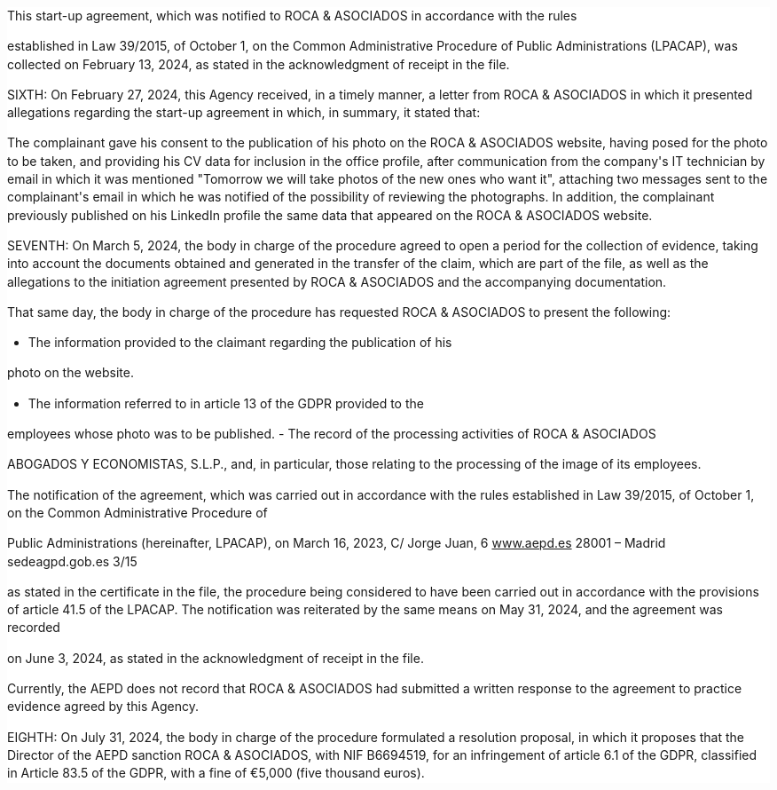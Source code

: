 This start-up agreement, which was notified to ROCA & ASOCIADOS in accordance with the rules

established in Law 39/2015, of October 1, on the Common Administrative Procedure
of Public Administrations (LPACAP), was collected on February 13, 2024, as stated in the acknowledgment of receipt in the file.

SIXTH: On February 27, 2024, this Agency received, in a timely manner, a letter from ROCA & ASOCIADOS in which it presented allegations regarding the start-up agreement in which, in summary, it stated that:

The complainant gave his consent to the publication of his photo on the ROCA & ASOCIADOS website, having posed for the photo to be taken, and providing his CV data for inclusion in the office profile, after communication from the company's IT technician by email in which it was mentioned
"Tomorrow we will take photos of the new ones who want it", attaching two messages
sent to the complainant's email in which he was notified of the
possibility of reviewing the photographs. In addition, the complainant previously published
on his LinkedIn profile the same data that appeared on the ROCA & ASOCIADOS website.

SEVENTH: On March 5, 2024, the body in charge of the procedure
agreed to open a period for the collection of evidence, taking into account
the documents obtained and generated in the transfer of the claim, which are part of
the file, as well as the allegations to the initiation agreement presented by ROCA
& ASOCIADOS and the accompanying documentation.

That same day, the body in charge of the procedure has requested ROCA &
ASOCIADOS to present the following:

- The information provided to the claimant regarding the publication of his

photo on the website.
- The information referred to in article 13 of the GDPR provided to the

employees whose photo was to be published. - The record of the processing activities of ROCA & ASOCIADOS

ABOGADOS Y ECONOMISTAS, S.L.P., and, in particular, those relating to the processing
of the image of its employees.

The notification of the agreement, which was carried out in accordance with the rules established in Law 39/2015, of October 1, on the Common Administrative Procedure of

Public Administrations (hereinafter, LPACAP), on March 16, 2023,
C/ Jorge Juan, 6 www.aepd.es
28001 – Madrid sedeagpd.gob.es 3/15

as stated in the certificate in the file, the procedure being considered to have been carried out in accordance with the provisions of article 41.5 of the LPACAP. The notification was reiterated by the same means on May 31, 2024, and the agreement was recorded

on June 3, 2024, as stated in the acknowledgment of receipt in the
file.

Currently, the AEPD does not record that ROCA & ASOCIADOS had submitted
a written response to the agreement to practice evidence agreed by this Agency.

EIGHTH: On July 31, 2024, the body in charge of the procedure formulated
a resolution proposal, in which it proposes that the Director of the AEPD
sanction ROCA & ASOCIADOS, with NIF B6694519, for an infringement of article
6.1 of the GDPR, classified in Article 83.5 of the GDPR, with a fine of €5,000 (five thousand euros).
